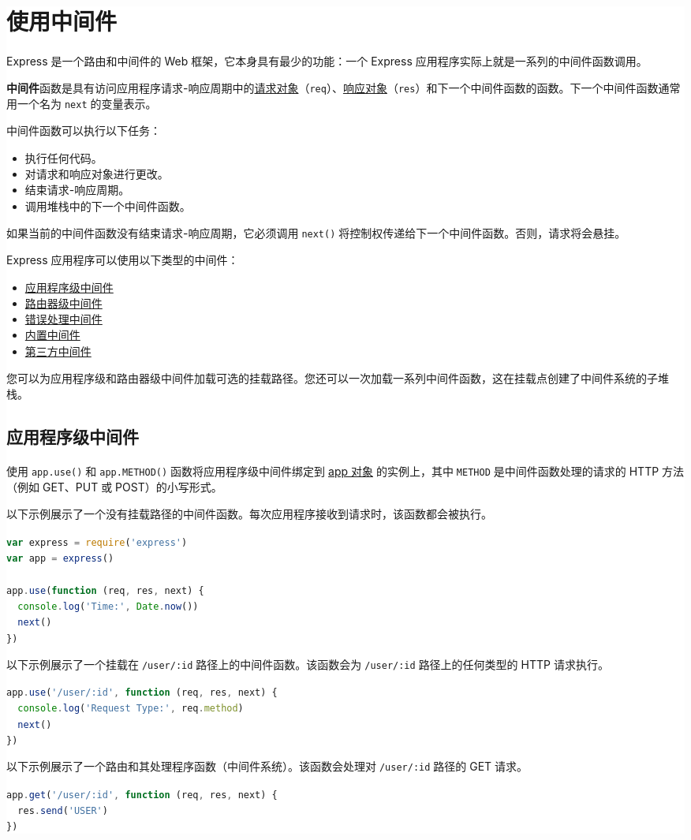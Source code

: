 # 使用中间件

Express 是一个路由和中间件的 Web 框架，它本身具有最少的功能：一个 Express 应用程序实际上就是一系列的中间件函数调用。

**中间件**函数是具有访问应用程序请求-响应周期中的[请求对象](https://www.expressjs.com.cn/en/4x/api.html#req)（`req`）、[响应对象](https://www.expressjs.com.cn/en/4x/api.html#res)（`res`）和下一个中间件函数的函数。下一个中间件函数通常用一个名为 `next` 的变量表示。

中间件函数可以执行以下任务：

- 执行任何代码。
- 对请求和响应对象进行更改。
- 结束请求-响应周期。
- 调用堆栈中的下一个中间件函数。

如果当前的中间件函数没有结束请求-响应周期，它必须调用 `next()` 将控制权传递给下一个中间件函数。否则，请求将会悬挂。

Express 应用程序可以使用以下类型的中间件：

- [应用程序级中间件](https://www.expressjs.com.cn/guide/using-middleware.html#middleware.application)
- [路由器级中间件](https://www.expressjs.com.cn/guide/using-middleware.html#middleware.router)
- [错误处理中间件](https://www.expressjs.com.cn/guide/using-middleware.html#middleware.error-handling)
- [内置中间件](https://www.expressjs.com.cn/guide/using-middleware.html#middleware.built-in)
- [第三方中间件](https://www.expressjs.com.cn/guide/using-middleware.html#middleware.third-party)

您可以为应用程序级和路由器级中间件加载可选的挂载路径。您还可以一次加载一系列中间件函数，这在挂载点创建了中间件系统的子堆栈。

## 应用程序级中间件

使用 `app.use()` 和 `app.METHOD()` 函数将应用程序级中间件绑定到 [app 对象](https://www.expressjs.com.cn/en/4x/api.html#app) 的实例上，其中 `METHOD` 是中间件函数处理的请求的 HTTP 方法（例如 GET、PUT 或 POST）的小写形式。

以下示例展示了一个没有挂载路径的中间件函数。每次应用程序接收到请求时，该函数都会被执行。

```javascript
var express = require('express')
var app = express()

app.use(function (req, res, next) {
  console.log('Time:', Date.now())
  next()
})
```

以下示例展示了一个挂载在 `/user/:id` 路径上的中间件函数。该函数会为 `/user/:id` 路径上的任何类型的 HTTP 请求执行。

```javascript
app.use('/user/:id', function (req, res, next) {
  console.log('Request Type:', req.method)
  next()
})
```

以下示例展示了一个路由和其处理程序函数（中间件系统）。该函数会处理对 `/user/:id` 路径的 GET 请求。

```javascript
app.get('/user/:id', function (req, res, next) {
  res.send('USER')
})
```
